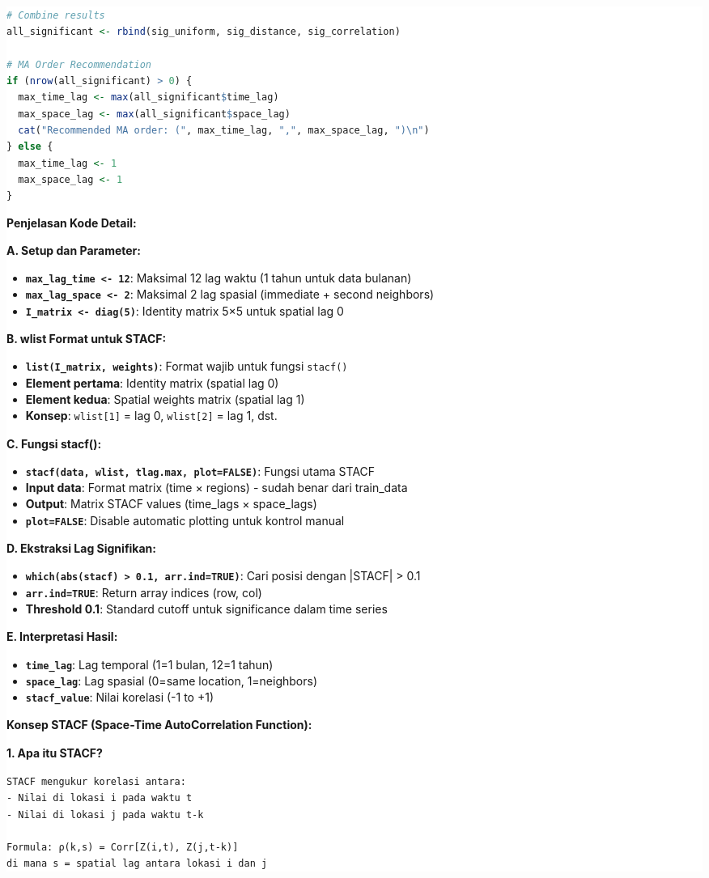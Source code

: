 ```r
# Combine results
all_significant <- rbind(sig_uniform, sig_distance, sig_correlation)

# MA Order Recommendation
if (nrow(all_significant) > 0) {
  max_time_lag <- max(all_significant$time_lag)
  max_space_lag <- max(all_significant$space_lag)
  cat("Recommended MA order: (", max_time_lag, ",", max_space_lag, ")\n")
} else {
  max_time_lag <- 1
  max_space_lag <- 1
}
```

**Penjelasan Kode Detail:**

**A. Setup dan Parameter:**
- **`max_lag_time <- 12`**: Maksimal 12 lag waktu (1 tahun untuk data bulanan)
- **`max_lag_space <- 2`**: Maksimal 2 lag spasial (immediate + second neighbors)
- **`I_matrix <- diag(5)`**: Identity matrix 5×5 untuk spatial lag 0

**B. wlist Format untuk STACF:**
- **`list(I_matrix, weights)`**: Format wajib untuk fungsi `stacf()`
- **Element pertama**: Identity matrix (spatial lag 0)
- **Element kedua**: Spatial weights matrix (spatial lag 1)
- **Konsep**: `wlist[1]` = lag 0, `wlist[2]` = lag 1, dst.

**C. Fungsi stacf():**
- **`stacf(data, wlist, tlag.max, plot=FALSE)`**: Fungsi utama STACF
- **Input data**: Format matrix (time × regions) - sudah benar dari train_data
- **Output**: Matrix STACF values (time_lags × space_lags)
- **`plot=FALSE`**: Disable automatic plotting untuk kontrol manual

**D. Ekstraksi Lag Signifikan:**
- **`which(abs(stacf) > 0.1, arr.ind=TRUE)`**: Cari posisi dengan |STACF| > 0.1
- **`arr.ind=TRUE`**: Return array indices (row, col)
- **Threshold 0.1**: Standard cutoff untuk significance dalam time series

**E. Interpretasi Hasil:**
- **`time_lag`**: Lag temporal (1=1 bulan, 12=1 tahun)
- **`space_lag`**: Lag spasial (0=same location, 1=neighbors)
- **`stacf_value`**: Nilai korelasi (-1 to +1)

**Konsep STACF (Space-Time AutoCorrelation Function):**

**1. Apa itu STACF?**
```
STACF mengukur korelasi antara:
- Nilai di lokasi i pada waktu t
- Nilai di lokasi j pada waktu t-k

Formula: ρ(k,s) = Corr[Z(i,t), Z(j,t-k)]
di mana s = spatial lag antara lokasi i dan j
```
